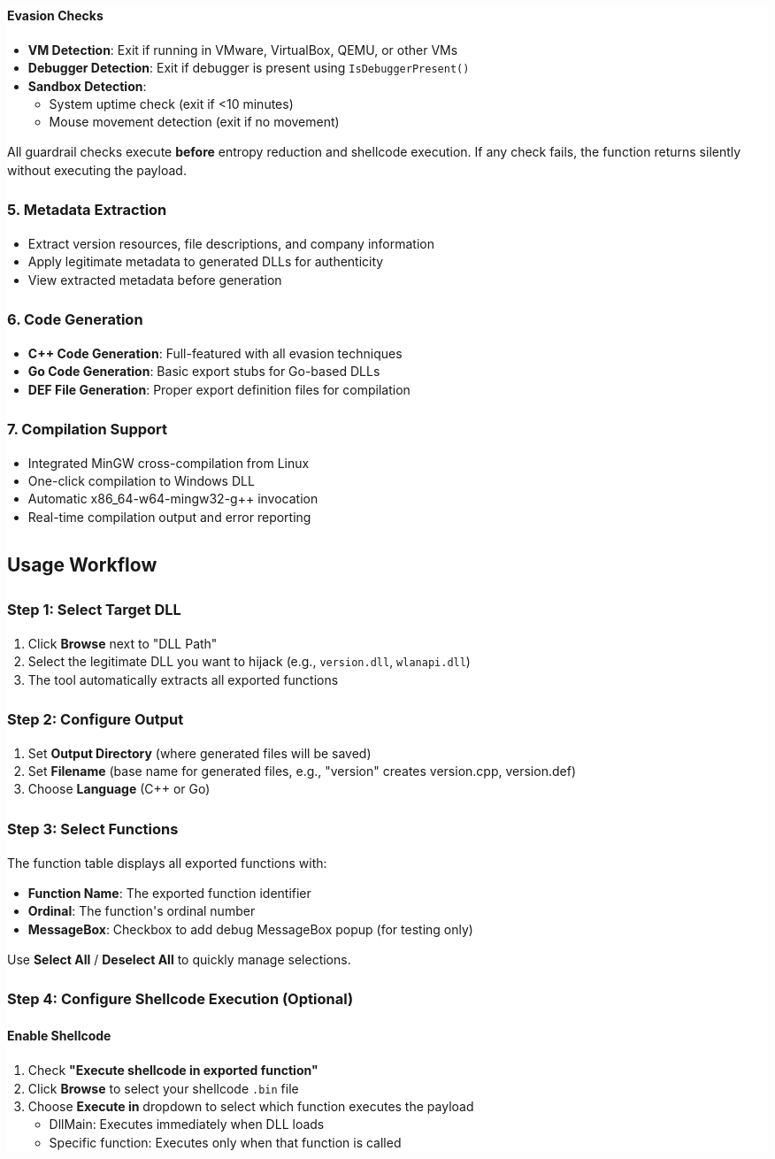 #### Evasion Checks
- **VM Detection**: Exit if running in VMware, VirtualBox, QEMU, or other VMs
- **Debugger Detection**: Exit if debugger is present using `IsDebuggerPresent()`
- **Sandbox Detection**:
  - System uptime check (exit if <10 minutes)
  - Mouse movement detection (exit if no movement)

All guardrail checks execute **before** entropy reduction and shellcode execution. If any check fails, the function returns silently without executing the payload.

### 5. **Metadata Extraction**
- Extract version resources, file descriptions, and company information
- Apply legitimate metadata to generated DLLs for authenticity
- View extracted metadata before generation

### 6. **Code Generation**
- **C++ Code Generation**: Full-featured with all evasion techniques
- **Go Code Generation**: Basic export stubs for Go-based DLLs
- **DEF File Generation**: Proper export definition files for compilation

### 7. **Compilation Support**
- Integrated MinGW cross-compilation from Linux
- One-click compilation to Windows DLL
- Automatic x86_64-w64-mingw32-g++ invocation
- Real-time compilation output and error reporting

## Usage Workflow

### Step 1: Select Target DLL
1. Click **Browse** next to "DLL Path"
2. Select the legitimate DLL you want to hijack (e.g., `version.dll`, `wlanapi.dll`)
3. The tool automatically extracts all exported functions

### Step 2: Configure Output
1. Set **Output Directory** (where generated files will be saved)
2. Set **Filename** (base name for generated files, e.g., "version" creates version.cpp, version.def)
3. Choose **Language** (C++ or Go)

### Step 3: Select Functions
The function table displays all exported functions with:
- **Function Name**: The exported function identifier
- **Ordinal**: The function's ordinal number
- **MessageBox**: Checkbox to add debug MessageBox popup (for testing only)

Use **Select All** / **Deselect All** to quickly manage selections.

### Step 4: Configure Shellcode Execution (Optional)

#### Enable Shellcode
1. Check **"Execute shellcode in exported function"**
2. Click **Browse** to select your shellcode `.bin` file
3. Choose **Execute in** dropdown to select which function executes the payload
   - DllMain: Executes immediately when DLL loads
   - Specific function: Executes only when that function is called

